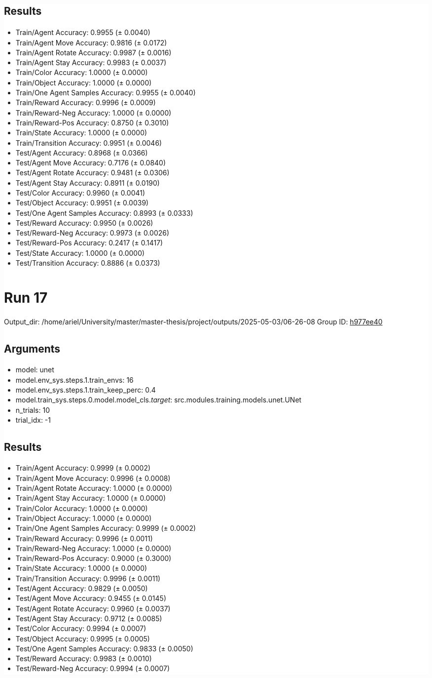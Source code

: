 ## Results
- Train/Agent Accuracy: 0.9955 (± 0.0040)
- Train/Agent Move Accuracy: 0.9816 (± 0.0172)
- Train/Agent Rotate Accuracy: 0.9987 (± 0.0016)
- Train/Agent Stay Accuracy: 0.9983 (± 0.0037)
- Train/Color Accuracy: 1.0000 (± 0.0000)
- Train/Object Accuracy: 1.0000 (± 0.0000)
- Train/One Agent Samples Accuracy: 0.9955 (± 0.0040)
- Train/Reward Accuracy: 0.9996 (± 0.0009)
- Train/Reward-Neg Accuracy: 1.0000 (± 0.0000)
- Train/Reward-Pos Accuracy: 0.8750 (± 0.3010)
- Train/State Accuracy: 1.0000 (± 0.0000)
- Train/Transition Accuracy: 0.9951 (± 0.0046)
- Test/Agent Accuracy: 0.8968 (± 0.0366)
- Test/Agent Move Accuracy: 0.7176 (± 0.0840)
- Test/Agent Rotate Accuracy: 0.9481 (± 0.0306)
- Test/Agent Stay Accuracy: 0.8911 (± 0.0190)
- Test/Color Accuracy: 0.9960 (± 0.0041)
- Test/Object Accuracy: 0.9951 (± 0.0039)
- Test/One Agent Samples Accuracy: 0.8993 (± 0.0333)
- Test/Reward Accuracy: 0.9950 (± 0.0026)
- Test/Reward-Neg Accuracy: 0.9973 (± 0.0026)
- Test/Reward-Pos Accuracy: 0.2417 (± 0.1417)
- Test/State Accuracy: 1.0000 (± 0.0000)
- Test/Transition Accuracy: 0.8886 (± 0.0373)


# Run 17
Output_dir: /home/ariel/University/master/master-thesis/project/outputs/2025-05-03/06-26-08
Group ID: [h977ee40](https://wandb.ai/a-ebersberger-tu-delft/Thesis/groups/h977ee40/workspace)
## Arguments
- model: unet
- model.env_sys.steps.1.train_envs: 16
- model.env_sys.steps.1.train_keep_perc: 0.4
- model.train_sys.steps.0.model.model_cls._target_: src.modules.training.models.unet.UNet
- n_trials: 10
- trial_idx: -1

## Results
- Train/Agent Accuracy: 0.9999 (± 0.0002)
- Train/Agent Move Accuracy: 0.9996 (± 0.0008)
- Train/Agent Rotate Accuracy: 1.0000 (± 0.0000)
- Train/Agent Stay Accuracy: 1.0000 (± 0.0000)
- Train/Color Accuracy: 1.0000 (± 0.0000)
- Train/Object Accuracy: 1.0000 (± 0.0000)
- Train/One Agent Samples Accuracy: 0.9999 (± 0.0002)
- Train/Reward Accuracy: 0.9996 (± 0.0011)
- Train/Reward-Neg Accuracy: 1.0000 (± 0.0000)
- Train/Reward-Pos Accuracy: 0.9000 (± 0.3000)
- Train/State Accuracy: 1.0000 (± 0.0000)
- Train/Transition Accuracy: 0.9996 (± 0.0011)
- Test/Agent Accuracy: 0.9829 (± 0.0050)
- Test/Agent Move Accuracy: 0.9455 (± 0.0145)
- Test/Agent Rotate Accuracy: 0.9960 (± 0.0037)
- Test/Agent Stay Accuracy: 0.9712 (± 0.0085)
- Test/Color Accuracy: 0.9994 (± 0.0007)
- Test/Object Accuracy: 0.9995 (± 0.0005)
- Test/One Agent Samples Accuracy: 0.9833 (± 0.0050)
- Test/Reward Accuracy: 0.9983 (± 0.0010)
- Test/Reward-Neg Accuracy: 0.9994 (± 0.0007)